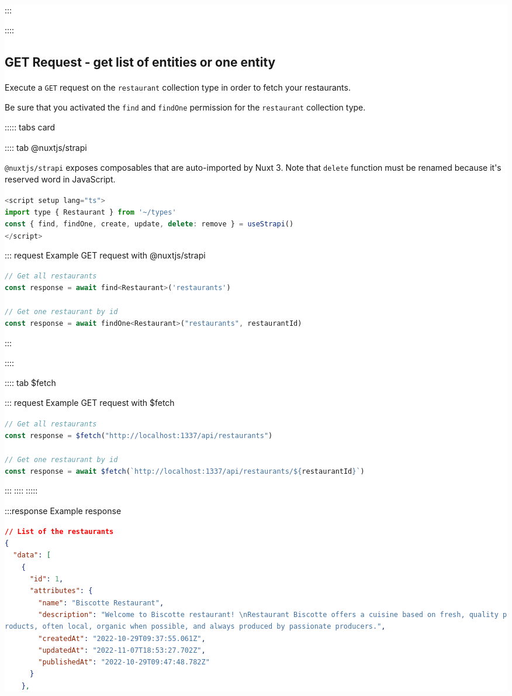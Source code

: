 :::

::::


## GET Request - get list of entities or one entity

Execute a `GET` request on the `restaurant` collection type in order to fetch your restaurants.

Be sure that you activated the `find` and `findOne` permission for the `restaurant` collection type.

::::: tabs card

:::: tab @nuxtjs/strapi

`@nuxtjs/strapi` exposes composables that are auto-imported by Nuxt 3. Note that `delete` function must be renamed because it's reserved word in JavaScript.

```js
<script setup lang="ts">
import type { Restaurant } from '~/types'
const { find, findOne, create, update, delete: remove } = useStrapi()
</script>
```

::: request Example GET request with @nuxtjs/strapi

```js
// Get all restaurants
const response = await find<Restaurant>('restaurants')

// Get one restaurant by id
const response = await findOne<Restaurant>("restaurants", restaurantId)
```
:::

::::

:::: tab $fetch

::: request Example GET request with $fetch
```js
// Get all restaurants
const response = $fetch("http://localhost:1337/api/restaurants")

// Get one restaurant by id
const response = await $fetch(`http://localhost:1337/api/restaurants/${restaurantId}`)
```

:::
::::
:::::

:::response Example response
```json
// List of the restaurants
{
  "data": [
    {
      "id": 1,
      "attributes": {
        "name": "Biscotte Restaurant",
        "description": "Welcome to Biscotte restaurant! \nRestaurant Biscotte offers a cuisine based on fresh, quality products, often local, organic when possible, and always produced by passionate producers.",
        "createdAt": "2022-10-29T09:37:55.061Z",
        "updatedAt": "2022-11-07T18:53:27.702Z",
        "publishedAt": "2022-10-29T09:47:48.782Z"
      }
    },
```